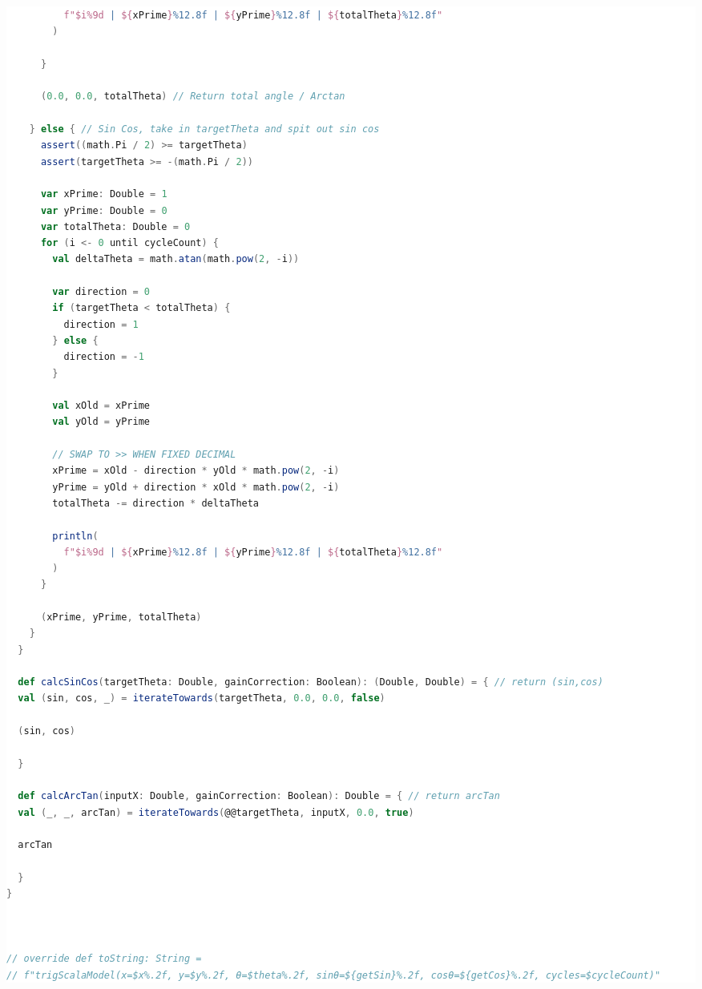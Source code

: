 ```scala
          f"$i%9d | ${xPrime}%12.8f | ${yPrime}%12.8f | ${totalTheta}%12.8f"
        )

      }

      (0.0, 0.0, totalTheta) // Return total angle / Arctan

    } else { // Sin Cos, take in targetTheta and spit out sin cos
      assert((math.Pi / 2) >= targetTheta)
      assert(targetTheta >= -(math.Pi / 2))

      var xPrime: Double = 1
      var yPrime: Double = 0
      var totalTheta: Double = 0
      for (i <- 0 until cycleCount) {
        val deltaTheta = math.atan(math.pow(2, -i))

        var direction = 0
        if (targetTheta < totalTheta) {
          direction = 1
        } else {
          direction = -1
        }
        
        val xOld = xPrime
        val yOld = yPrime

        // SWAP TO >> WHEN FIXED DECIMAL
        xPrime = xOld - direction * yOld * math.pow(2, -i)
        yPrime = yOld + direction * xOld * math.pow(2, -i)
        totalTheta -= direction * deltaTheta

        println(
          f"$i%9d | ${xPrime}%12.8f | ${yPrime}%12.8f | ${totalTheta}%12.8f"
        )
      }

      (xPrime, yPrime, totalTheta)
    }
  }

  def calcSinCos(targetTheta: Double, gainCorrection: Boolean): (Double, Double) = { // return (sin,cos)
  val (sin, cos, _) = iterateTowards(targetTheta, 0.0, 0.0, false)

  (sin, cos)

  }

  def calcArcTan(inputX: Double, gainCorrection: Boolean): Double = { // return arcTan
  val (_, _, arcTan) = iterateTowards(@@targetTheta, inputX, 0.0, true)

  arcTan
  
  }
}



// override def toString: String =
// f"trigScalaModel(x=$x%.2f, y=$y%.2f, θ=$theta%.2f, sinθ=${getSin}%.2f, cosθ=${getCos}%.2f, cycles=$cycleCount)"

```
